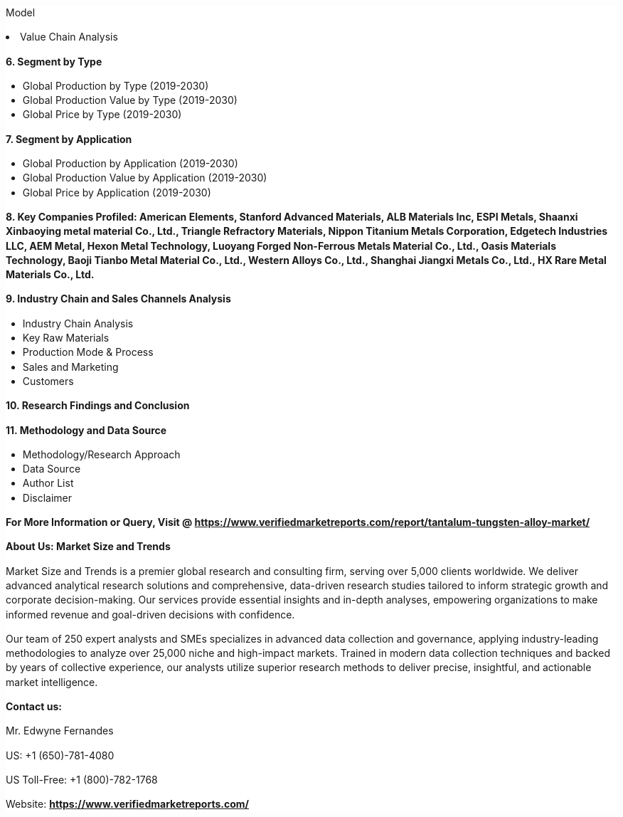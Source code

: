 Model</li><li>Value Chain Analysis&nbsp;</li></ul><p><strong>6. Segment by Type</strong></p><ul><li>Global Production by Type (2019-2030)</li><li>Global Production Value by Type (2019-2030)</li><li>Global Price by Type (2019-2030)</li></ul><p><strong>7. Segment by Application</strong></p><ul><li>Global Production by Application (2019-2030)</li><li>Global Production Value by Application (2019-2030)</li><li>Global Price by Application (2019-2030)</li></ul><p><strong>8. Key Companies Profiled: American Elements, Stanford Advanced Materials, ALB Materials Inc, ESPI Metals, Shaanxi Xinbaoying metal material Co., Ltd., Triangle Refractory Materials, Nippon Titanium Metals Corporation, Edgetech Industries LLC, AEM Metal, Hexon Metal Technology, Luoyang Forged Non-Ferrous Metals Material Co., Ltd., Oasis Materials Technology, Baoji Tianbo Metal Material Co., Ltd., Western Alloys Co., Ltd., Shanghai Jiangxi Metals Co., Ltd., HX Rare Metal Materials Co., Ltd.</strong></p><p><strong>9. Industry Chain and Sales Channels Analysis</strong></p><ul><li>Industry Chain Analysis</li><li>Key Raw Materials</li><li>Production Mode &amp; Process</li><li>Sales and Marketing</li><li>Customers</li></ul><p><strong>10. Research Findings and Conclusion</strong></p><p><strong>11. Methodology and Data Source</strong></p><ul><li>Methodology/Research Approach</li><li>Data Source</li><li>Author List</li><li>Disclaimer</li></ul></p><p><strong>For More Information or Query, Visit @ <a href="https://www.verifiedmarketreports.com/report/tantalum-tungsten-alloy-market/">https://www.verifiedmarketreports.com/report/tantalum-tungsten-alloy-market/</a></strong></p><p><strong>About Us: Market Size and Trends</strong></p><p>Market Size and Trends is a premier global research and consulting firm, serving over 5,000 clients worldwide. We deliver advanced analytical research solutions and comprehensive, data-driven research studies tailored to inform strategic growth and corporate decision-making. Our services provide essential insights and in-depth analyses, empowering organizations to make informed revenue and goal-driven decisions with confidence.</p><p>Our team of 250 expert analysts and SMEs specializes in advanced data collection and governance, applying industry-leading methodologies to analyze over 25,000 niche and high-impact markets. Trained in modern data collection techniques and backed by years of collective experience, our analysts utilize superior research methods to deliver precise, insightful, and actionable market intelligence.</p><p><strong>Contact us:</strong></p><p>Mr. Edwyne Fernandes</p><p>US: +1 (650)-781-4080</p><p>US Toll-Free: +1 (800)-782-1768</p><p>Website: <strong><a href="https://www.verifiedmarketreports.com/">https://www.verifiedmarketreports.com/</a></strong></p>
